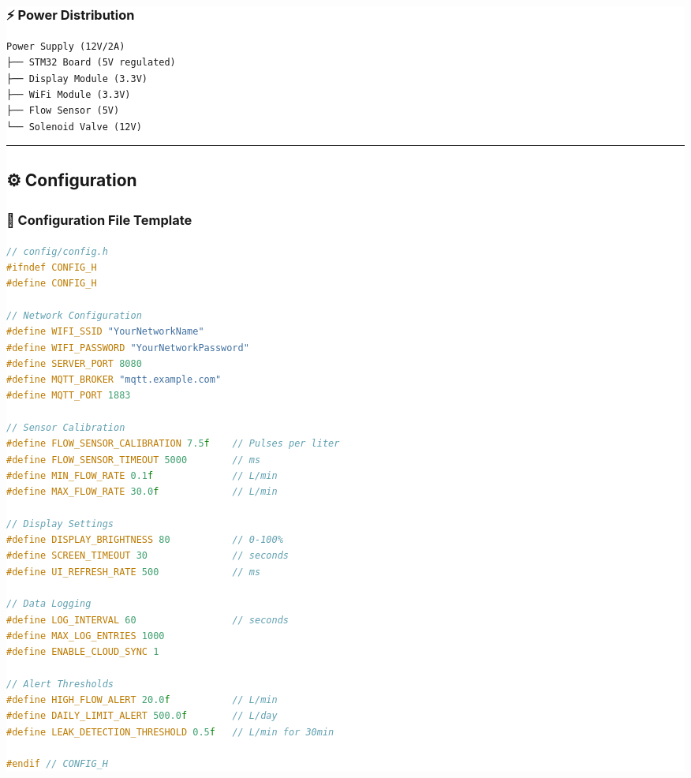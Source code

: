 ### ⚡ Power Distribution

```
Power Supply (12V/2A)
├── STM32 Board (5V regulated)
├── Display Module (3.3V)
├── WiFi Module (3.3V)
├── Flow Sensor (5V)
└── Solenoid Valve (12V)
```

---

## ⚙ Configuration

### 📝 Configuration File Template

```c
// config/config.h
#ifndef CONFIG_H
#define CONFIG_H

// Network Configuration
#define WIFI_SSID "YourNetworkName"
#define WIFI_PASSWORD "YourNetworkPassword"
#define SERVER_PORT 8080
#define MQTT_BROKER "mqtt.example.com"
#define MQTT_PORT 1883

// Sensor Calibration
#define FLOW_SENSOR_CALIBRATION 7.5f    // Pulses per liter
#define FLOW_SENSOR_TIMEOUT 5000        // ms
#define MIN_FLOW_RATE 0.1f              // L/min
#define MAX_FLOW_RATE 30.0f             // L/min

// Display Settings
#define DISPLAY_BRIGHTNESS 80           // 0-100%
#define SCREEN_TIMEOUT 30               // seconds
#define UI_REFRESH_RATE 500             // ms

// Data Logging
#define LOG_INTERVAL 60                 // seconds
#define MAX_LOG_ENTRIES 1000
#define ENABLE_CLOUD_SYNC 1

// Alert Thresholds
#define HIGH_FLOW_ALERT 20.0f           // L/min
#define DAILY_LIMIT_ALERT 500.0f        // L/day
#define LEAK_DETECTION_THRESHOLD 0.5f   // L/min for 30min

#endif // CONFIG_H
```

